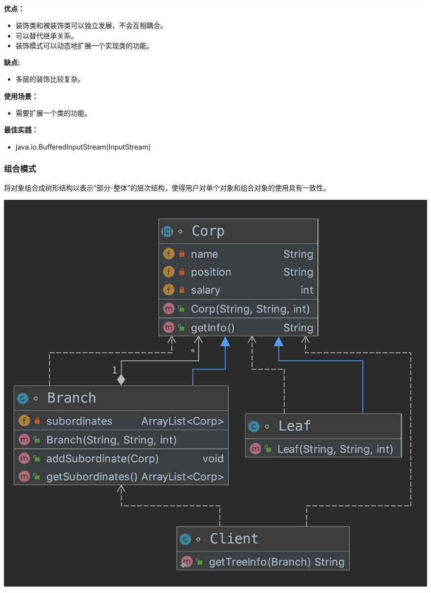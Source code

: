 
**优点：** 

-   装饰类和被装饰类可以独立发展，不会互相耦合。
-   可以替代继承关系。
-   装饰模式可以动态地扩展一个实现类的功能。

**缺点:**

-   多层的装饰比较复杂。

**使用场景：**

-   需要扩展一个类的功能。

**最佳实践：**

-   java.io.BufferedInputStream(InputStream)



### 组合模式

将对象组合成树形结构以表示“部分-整体”的层次结构，使得用户对单个对象和组合对象的使用具有一致性。

![image-20190807193917981](img/image-20190807193917981.png)
